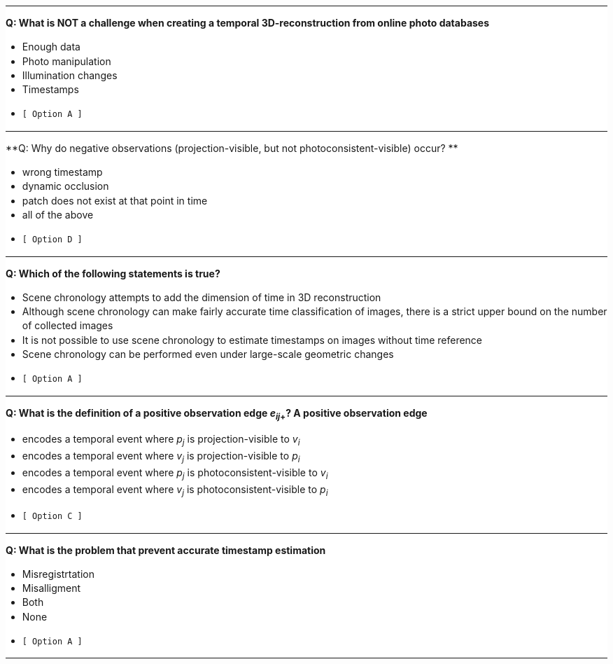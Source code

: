 
---

**Q: What is NOT a challenge when creating a temporal 3D-reconstruction from online photo databases**
- Enough data
- Photo manipulation
- Illumination changes
- Timestamps
* `[ Option A ]`


---

**Q: Why do negative observations (projection-visible, but not photoconsistent-visible) occur? **
- wrong timestamp
- dynamic occlusion
- patch does not exist at that point in time
- all of the above
* `[ Option D ]`


---

**Q: Which of the following statements is true?**
- Scene chronology attempts to add the dimension of time in 3D reconstruction
- Although scene chronology can make fairly accurate time classification of images, there is a strict upper bound on the number of collected images
- It is not possible to use scene chronology to estimate timestamps on images without time reference
- Scene chronology can be performed even under large-scale geometric changes
* `[ Option A ]`


---

**Q: What is the definition of a positive observation edge $e_{ij+}$?
A positive observation edge**
- encodes a temporal event where $p_j$ is projection-visible to $v_i$
- encodes a temporal event where $v_j$ is projection-visible to $p_i$
- encodes a temporal event where $p_j$ is photoconsistent-visible to $v_i$
- encodes a temporal event where $v_j$ is photoconsistent-visible to $p_i$
* `[ Option C ]`


---

**Q: What is the problem that prevent accurate timestamp estimation**
-  Misregistrtation
- Misalligment
- Both
- None
* `[ Option A ]`


---
